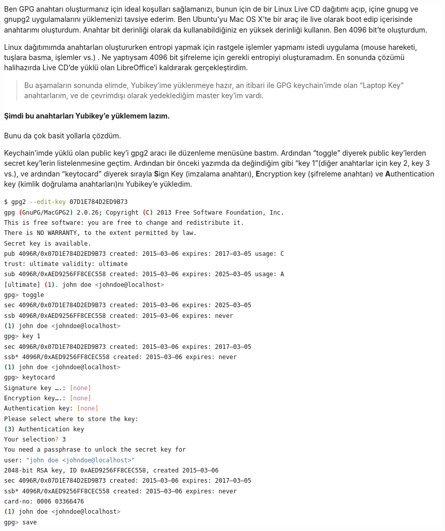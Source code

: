 Ben GPG anahtarı oluşturmanız için ideal koşulları sağlamanızı, bunun için de bir Linux Live CD dağıtımı açıp, içine gnupg ve gnupg2 uygulamalarını yüklemenizi tavsiye ederim. Ben Ubuntu’yu Mac OS X’te bir araç ile live olarak boot edip içerisinde anahtarımı oluşturdum. Anahtar bit derinliği olarak da kullanabildiğiniz en yüksek derinliği kullanın. Ben 4096 bit’te oluşturdum.

Linux dağıtımımda anahtarları oluştururken entropi yapmak için rastgele işlemler yapmamı istedi uygulama (mouse hareketi, tuşlara basma, işlemler vs.) . Ne yaptıysam 4096 bit şifreleme için gerekli entropiyi oluşturamadım. En sonunda çözümü halihazırda Live CD’de yüklü olan LibreOffice’i kaldırarak gerçekleştirdim.

> Bu aşamaların sonunda elimde, Yubikey’ime yüklenmeye hazır, an itibari ile GPG keychain’imde olan “Laptop Key” anahtarlarım, ve de çevrimdışı olarak yedeklediğim master key’im vardı.

#### Şimdi bu anahtarları Yubikey’e yüklemem lazım.

Bunu da çok basit yollarla çözdüm.

Keychain’imde yüklü olan public key’i gpg2 aracı ile düzenleme menüsüne bastım. Ardından “toggle” diyerek public key’lerden secret key’lerin listelenmesine geçtim. Ardından bir önceki yazımda da değindiğim gibi “key 1”(diğer anahtarlar için key 2, key 3 vs.), ve ardından “keytocard” diyerek sırayla **S**ign Key (imzalama anahtarı), **E**ncryption key (şifreleme anahtarı) ve **A**uthentication key (kimlik doğrulama anahtarları)nı Yubikey’e yükledim.

```bash
$ gpg2 --edit-key 07D1E784D2ED9B73
gpg (GnuPG/MacGPG2) 2.0.26; Copyright (C) 2013 Free Software Foundation, Inc.
This is free software: you are free to change and redistribute it.
There is NO WARRANTY, to the extent permitted by law.
Secret key is available.
pub 4096R/0x07D1E784D2ED9B73 created: 2015–03–06 expires: 2017–03–05 usage: C
trust: ultimate validity: ultimate
sub 4096R/0xAED9256FF8CEC558 created: 2015–03–06 expires: 2025–03–05 usage: A
[ultimate] (1). john doe <johndoe@localhost>
gpg> toggle
sec 4096R/0x07D1E784D2ED9B73 created: 2015–03–06 expires: 2025–03–05
ssb 4096R/0xAED9256FF8CEC558 created: 2015–03–06 expires: never
(1) john doe <johndoe@localhost>
gpg> key 1
sec 4096R/0x07D1E784D2ED9B73 created: 2015–03–06 expires: 2017–03–05
ssb* 4096R/0xAED9256FF8CEC558 created: 2015–03–06 expires: never
(1) john doe <johndoe@localhost>
gpg> keytocard
Signature key ….: [none]
Encryption key….: [none]
Authentication key: [none]
Please select where to store the key:
(3) Authentication key
Your selection? 3
You need a passphrase to unlock the secret key for
user: "john doe <johndoe@localhost>"
2048-bit RSA key, ID 0xAED9256FF8CEC558, created 2015–03–06
sec 4096R/0x07D1E784D2ED9B73 created: 2015–03–06 expires: 2017–03–05
ssb* 4096R/0xAED9256FF8CEC558 created: 2015–03–06 expires: never
card-no: 0006 03366476
(1) john doe <johndoe@localhost>
gpg> save
```
